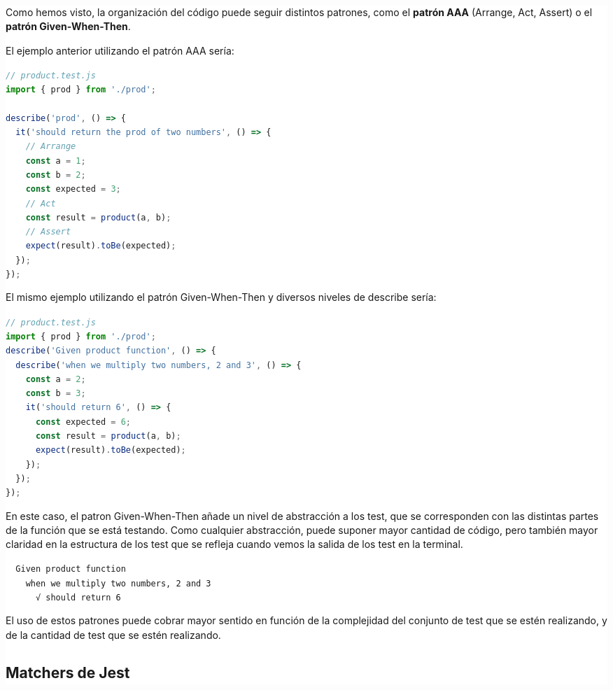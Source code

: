 Como hemos visto, la organización del código puede seguir distintos patrones, como el **patrón AAA** (Arrange, Act, Assert) o el **patrón Given-When-Then**.

El ejemplo anterior utilizando el patrón AAA sería:

```js
// product.test.js
import { prod } from './prod';

describe('prod', () => {
  it('should return the prod of two numbers', () => {
    // Arrange
    const a = 1;
    const b = 2;
    const expected = 3;
    // Act
    const result = product(a, b);
    // Assert
    expect(result).toBe(expected);
  });
});
```

El mismo ejemplo utilizando el patrón Given-When-Then y diversos niveles de describe sería:

```js
// product.test.js
import { prod } from './prod';
describe('Given product function', () => {
  describe('when we multiply two numbers, 2 and 3', () => {
    const a = 2;
    const b = 3;
    it('should return 6', () => {
      const expected = 6;
      const result = product(a, b);
      expect(result).toBe(expected);
    });
  });
});
```

En este caso, el patron Given-When-Then añade un nivel de abstracción a los test, que se corresponden con las distintas partes de la función que se está testando. Como cualquier abstracción, puede suponer mayor cantidad de código, pero también mayor claridad en la estructura de los test que se refleja cuando vemos la salida de los test en la terminal.

```sh
  Given product function
    when we multiply two numbers, 2 and 3
      √ should return 6
```

El uso de estos patrones puede cobrar mayor sentido en función de la complejidad del conjunto de test que se estén realizando, y de la cantidad de test que se estén realizando.

## Matchers de Jest
